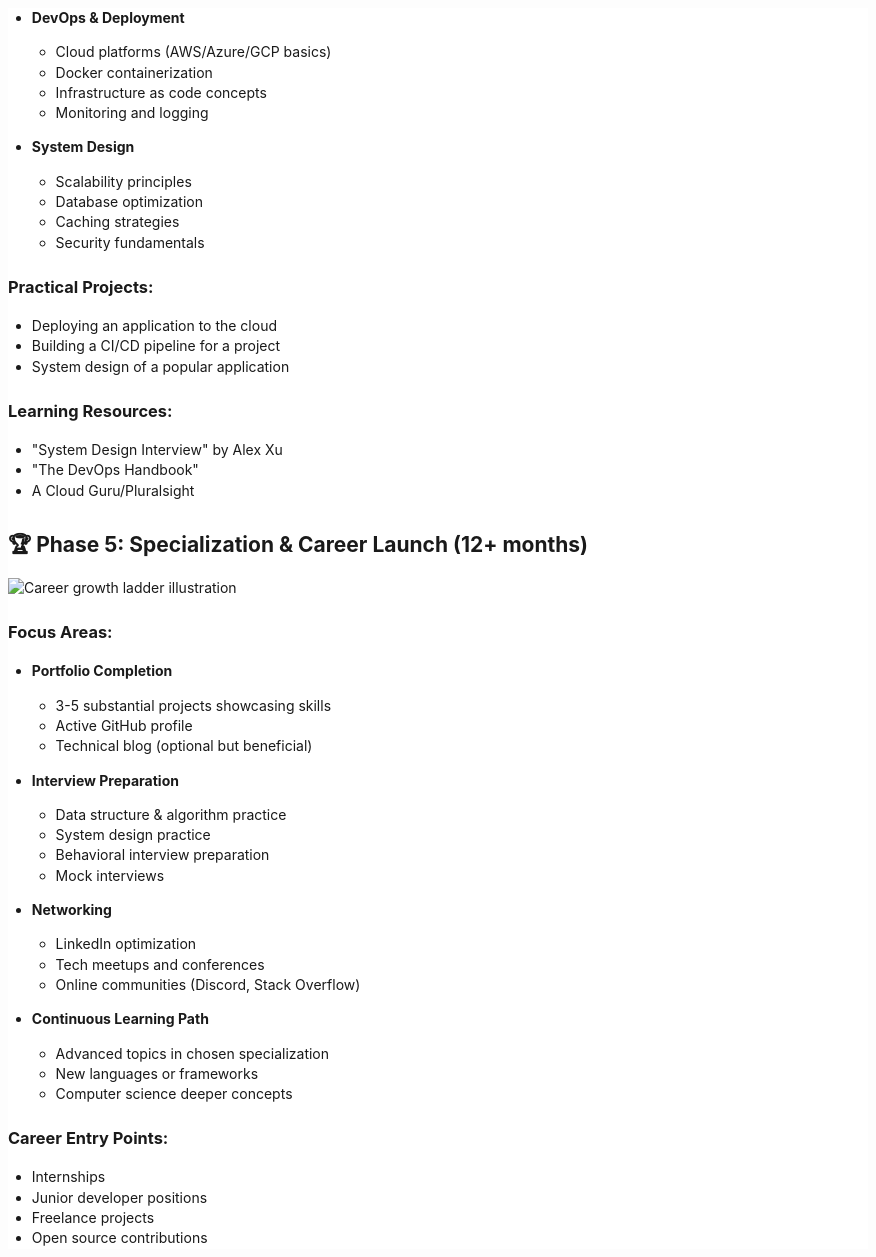 - **DevOps & Deployment**
  - Cloud platforms (AWS/Azure/GCP basics)
  - Docker containerization
  - Infrastructure as code concepts
  - Monitoring and logging

- **System Design**
  - Scalability principles
  - Database optimization
  - Caching strategies
  - Security fundamentals

### Practical Projects:
- Deploying an application to the cloud
- Building a CI/CD pipeline for a project
- System design of a popular application

### Learning Resources:
- "System Design Interview" by Alex Xu
- "The DevOps Handbook"
- A Cloud Guru/Pluralsight

## 🏆 Phase 5: Specialization & Career Launch (12+ months)
![](/api/placeholder/800/200 "Career growth ladder illustration")

### Focus Areas:
- **Portfolio Completion**
  - 3-5 substantial projects showcasing skills
  - Active GitHub profile
  - Technical blog (optional but beneficial)

- **Interview Preparation**
  - Data structure & algorithm practice
  - System design practice
  - Behavioral interview preparation
  - Mock interviews

- **Networking**
  - LinkedIn optimization
  - Tech meetups and conferences
  - Online communities (Discord, Stack Overflow)

- **Continuous Learning Path**
  - Advanced topics in chosen specialization
  - New languages or frameworks
  - Computer science deeper concepts

### Career Entry Points:
- Internships
- Junior developer positions
- Freelance projects
- Open source contributions
